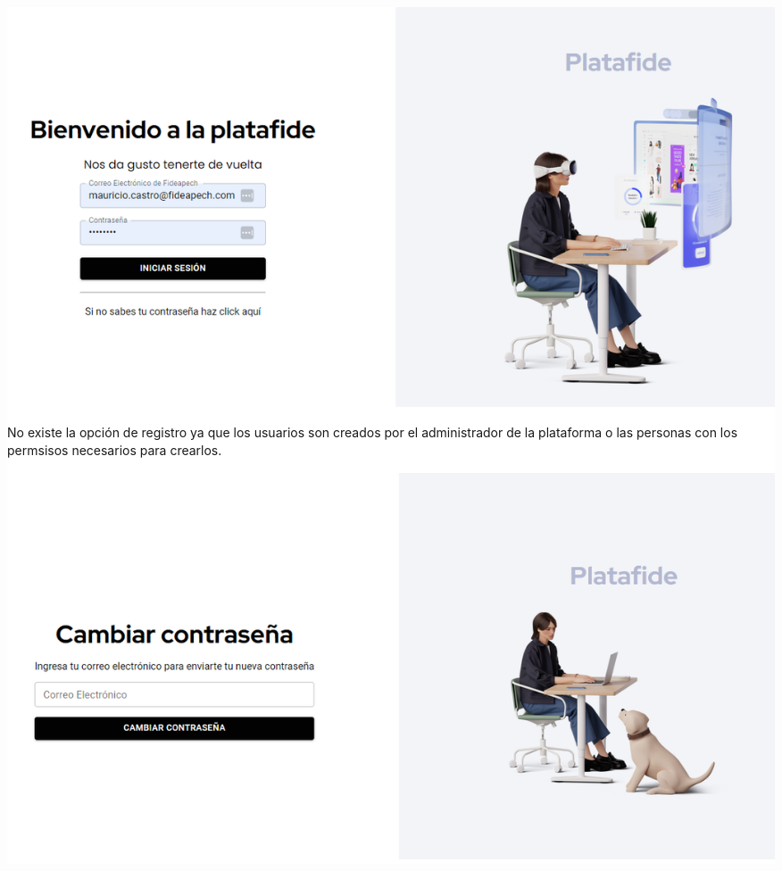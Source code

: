 ![Platafide-Login](/Login/Platafide-Login-inicio.PNG)

No existe la opción de registro ya que los usuarios son creados por el administrador de la plataforma o las personas con los permsisos necesarios para crearlos.

![Restaurar-Contrasena](/Login/Platafide-Login-restaurar-contrasena.PNG)
